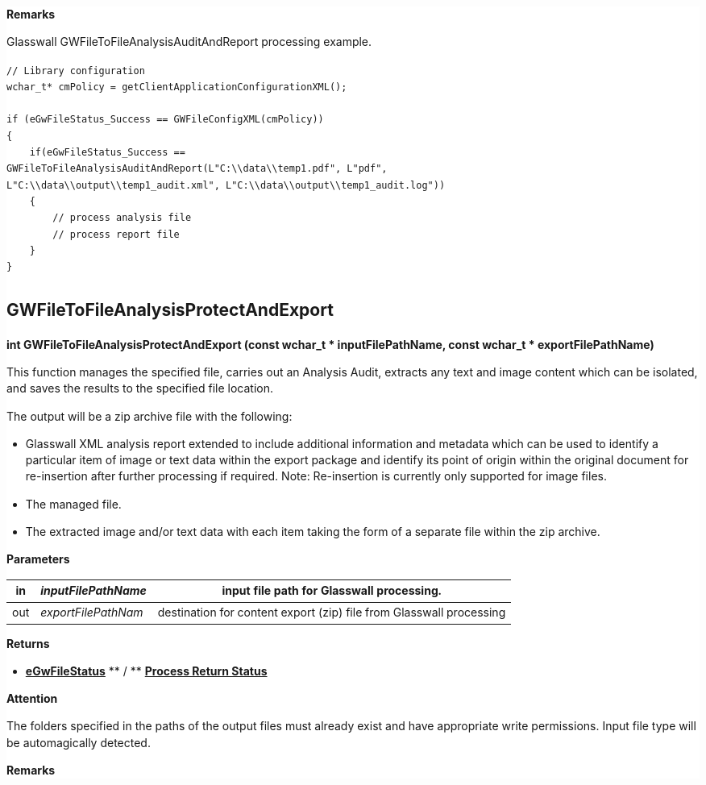 **Remarks**

Glasswall GWFileToFileAnalysisAuditAndReport processing example.
```
// Library configuration
wchar_t* cmPolicy = getClientApplicationConfigurationXML();

if (eGwFileStatus_Success == GWFileConfigXML(cmPolicy))
{
    if(eGwFileStatus_Success == 
GWFileToFileAnalysisAuditAndReport(L"C:\\data\\temp1.pdf", L"pdf", 
L"C:\\data\\output\\temp1_audit.xml", L"C:\\data\\output\\temp1_audit.log"))
    {
        // process analysis file
        // process report file
    }
}
```
## GWFileToFileAnalysisProtectAndExport

**int GWFileToFileAnalysisProtectAndExport (const wchar\_t \* inputFilePathName, const wchar\_t \* exportFilePathName)**

This function manages the specified file, carries out an Analysis Audit, extracts any text and image content which can be isolated, and saves the results to the specified file location.

The output will be a zip archive file with the following:

- Glasswall XML analysis report extended to include additional information and metadata which can be used to identify a particular item of image or text data within the export package and identify its point of origin within the original document for re-insertion after further processing if required. Note: Re-insertion is currently only supported for image files.

- The managed file.

- The extracted image and/or text data with each item taking the form of a separate file within the zip archive.

**Parameters**

| in | _inputFilePathName_ | input file path for Glasswall processing. |
| --- | --- | --- |
| out | _exportFilePathNam_ | destination for content export (zip) file from Glasswall processing |

**Returns**

- [**eGwFileStatus**](2_1_7_1_6_3_7-doc_proc_res/2_1_7_1_6_3_7_2-ret_stat_def.md#egwfilestatus) ** / ** [**Process Return Status**](2_1_7_1_6_3_2-doc_processing_args.md#process-return-status)


**Attention**

The folders specified in the paths of the output files must already exist and have appropriate write permissions. Input file type will be automagically detected.

**Remarks**
